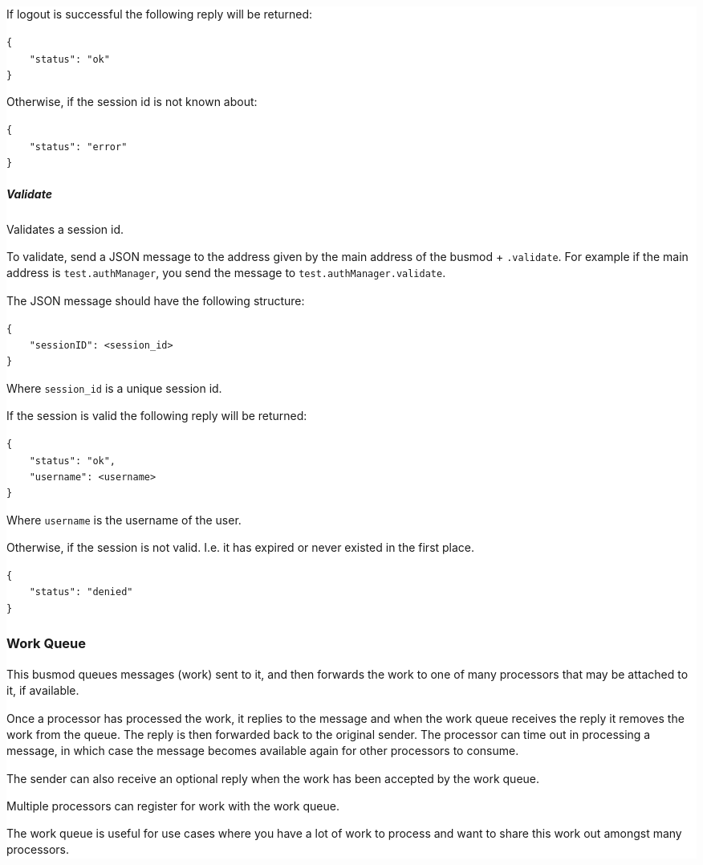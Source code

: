 If logout is successful the following reply will be returned:

    {
        "status": "ok"    
    } 
    
Otherwise, if the session id is not known about:

    {
        "status": "error"    
    }   
    
##### Validate

Validates a session id.

To validate, send a JSON message to the address given by the main address of the busmod + `.validate`. For example if the main address is `test.authManager`, you send the message to `test.authManager.validate`.

The JSON message should have the following structure:

    {
        "sessionID": <session_id>
    }   
    
Where `session_id` is a unique session id. 
 
If the session is valid the following reply will be returned:

    {
        "status": "ok",
        "username": <username>    
    } 
    
Where `username` is the username of the user.    
    
Otherwise, if the session is not valid. I.e. it has expired or never existed in the first place.

    {
        "status": "denied"    
    }       
        
### Work Queue

This busmod queues messages (work) sent to it, and then forwards the work to one of many processors that may be attached to it, if available.

Once a processor has processed the work, it replies to the message and when the work queue receives the reply it removes the work from the queue. The reply is then forwarded back to the original sender. The processor can time out in processing a message, in which case the message becomes available again for other processors to consume.

The sender can also receive an optional reply when the work has been accepted by the work queue.

Multiple processors can register for work with the work queue.

The work queue is useful for use cases where you have a lot of work to process and want to share this work out amongst many processors.
